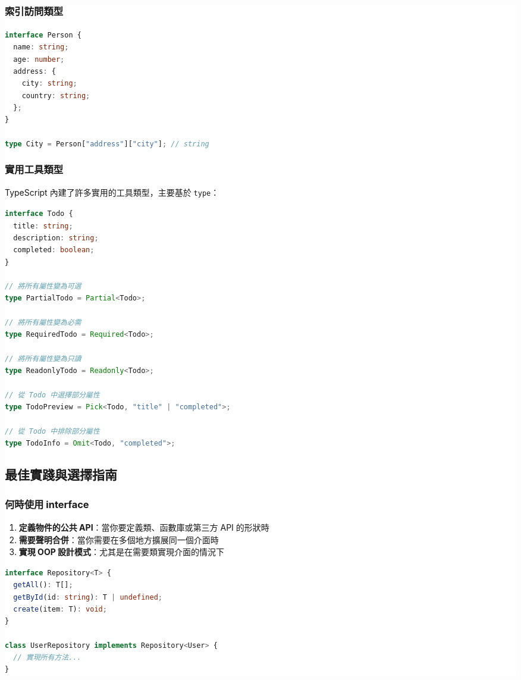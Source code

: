 ### 索引訪問類型

```typescript
interface Person {
  name: string;
  age: number;
  address: {
    city: string;
    country: string;
  };
}

type City = Person["address"]["city"]; // string
```

### 實用工具類型

TypeScript 內建了許多實用的工具類型，主要基於 `type`：

```typescript
interface Todo {
  title: string;
  description: string;
  completed: boolean;
}

// 將所有屬性變為可選
type PartialTodo = Partial<Todo>;

// 將所有屬性變為必需
type RequiredTodo = Required<Todo>;

// 將所有屬性變為只讀
type ReadonlyTodo = Readonly<Todo>;

// 從 Todo 中選擇部分屬性
type TodoPreview = Pick<Todo, "title" | "completed">;

// 從 Todo 中排除部分屬性
type TodoInfo = Omit<Todo, "completed">;
```

## 最佳實踐與選擇指南

### 何時使用 interface

1. **定義物件的公共 API**：當你要定義類、函數庫或第三方 API 的形狀時
2. **需要聲明合併**：當你需要在多個地方擴展同一個介面時
3. **實現 OOP 設計模式**：尤其是在需要類實現介面的情況下

```typescript
interface Repository<T> {
  getAll(): T[];
  getById(id: string): T | undefined;
  create(item: T): void;
}

class UserRepository implements Repository<User> {
  // 實現所有方法...
}
```
